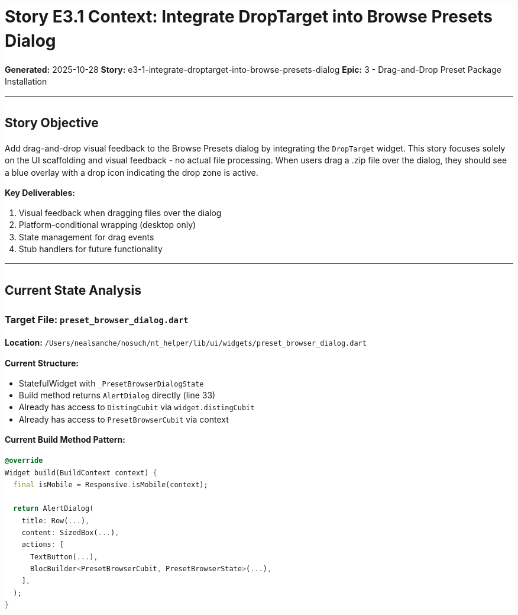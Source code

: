 # Story E3.1 Context: Integrate DropTarget into Browse Presets Dialog

**Generated:** 2025-10-28
**Story:** e3-1-integrate-droptarget-into-browse-presets-dialog
**Epic:** 3 - Drag-and-Drop Preset Package Installation

---

## Story Objective

Add drag-and-drop visual feedback to the Browse Presets dialog by integrating the `DropTarget` widget. This story focuses solely on the UI scaffolding and visual feedback - no actual file processing. When users drag a .zip file over the dialog, they should see a blue overlay with a drop icon indicating the drop zone is active.

**Key Deliverables:**
1. Visual feedback when dragging files over the dialog
2. Platform-conditional wrapping (desktop only)
3. State management for drag events
4. Stub handlers for future functionality

---

## Current State Analysis

### Target File: `preset_browser_dialog.dart`

**Location:** `/Users/nealsanche/nosuch/nt_helper/lib/ui/widgets/preset_browser_dialog.dart`

**Current Structure:**
- StatefulWidget with `_PresetBrowserDialogState`
- Build method returns `AlertDialog` directly (line 33)
- Already has access to `DistingCubit` via `widget.distingCubit`
- Already has access to `PresetBrowserCubit` via context

**Current Build Method Pattern:**
```dart
@override
Widget build(BuildContext context) {
  final isMobile = Responsive.isMobile(context);

  return AlertDialog(
    title: Row(...),
    content: SizedBox(...),
    actions: [
      TextButton(...),
      BlocBuilder<PresetBrowserCubit, PresetBrowserState>(...),
    ],
  );
}
```
